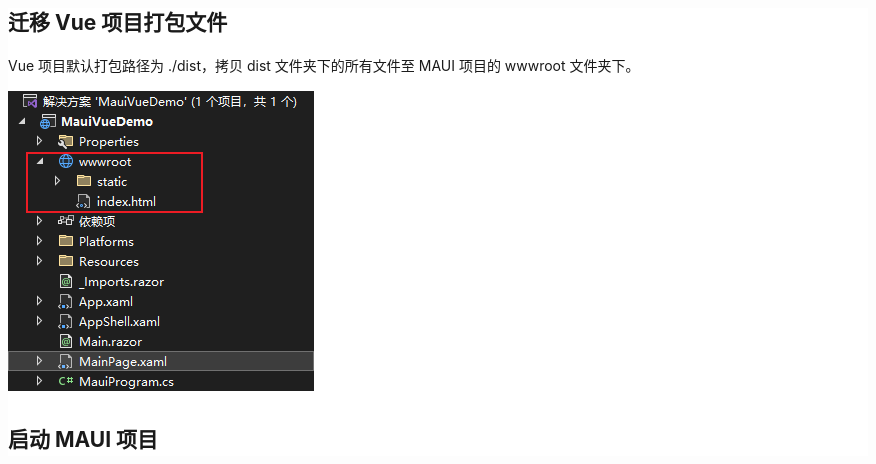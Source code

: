 ## 迁移 Vue 项目打包文件

Vue 项目默认打包路径为 ./dist，拷贝 dist 文件夹下的所有文件至 MAUI 项目的 wwwroot 文件夹下。

![](./image/maui-vue-hunhekaifa/1672735684032.png)

## 启动 MAUI 项目

